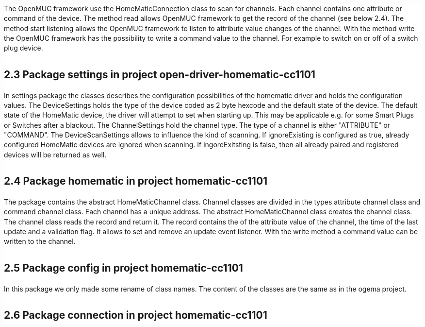 The OpenMUC framework use the HomeMaticConnection class to scan for channels. Each channel contains one attribute or command of the device. The method read allows OpenMUC framework to get the record of the channel (see below 2.4). The method start listening allows the OpenMUC framework to listen to attribute value changes of the channel. With the method write the OpenMUC framework has the possibility to write a command value to the channel. For example to switch on or off of a switch plug device.

## 2.3 Package settings in project open-driver-homematic-cc1101

In settings package the classes describes the configuration possibilities of the homematic driver and holds the configuration values. The DeviceSettings holds the type of the device coded as 2 byte hexcode and the default state of the device. The default state of the HomeMatic device, the driver will attempt to set when starting up. This may be applicable e.g. for some Smart Plugs or Switches after a blackout. The ChannelSettings hold the channel type. The type of a channel is either "ATTRIBUTE" or "COMMAND". The DeviceScanSettings allows to influence the kind of scanning. If ignoreExisting is configured as true, already configured HomeMatic devices are ignored when scanning. If ingoreExitsting is false, then all already paired and registered devices will be returned as well.

## 2.4 Package homematic in project homematic-cc1101

The package contains the abstract HomeMaticChannel class. Channel classes are divided in the types attribute channel class and command channel class. Each channel has a unique address. The abstract HomeMaticChannel class creates the channel class. The channel class reads the record and return it. The record contains the of the attribute value of the channel, the time of the last update and a validation flag. It allows to set and remove an update event listener. With the write method a command value can be written to the channel.

## 2.5 Package config in project homematic-cc1101

In this package we only made some rename of class names. The content of the classes are the same as in the ogema project.

## 2.6 Package connection in project homematic-cc1101
